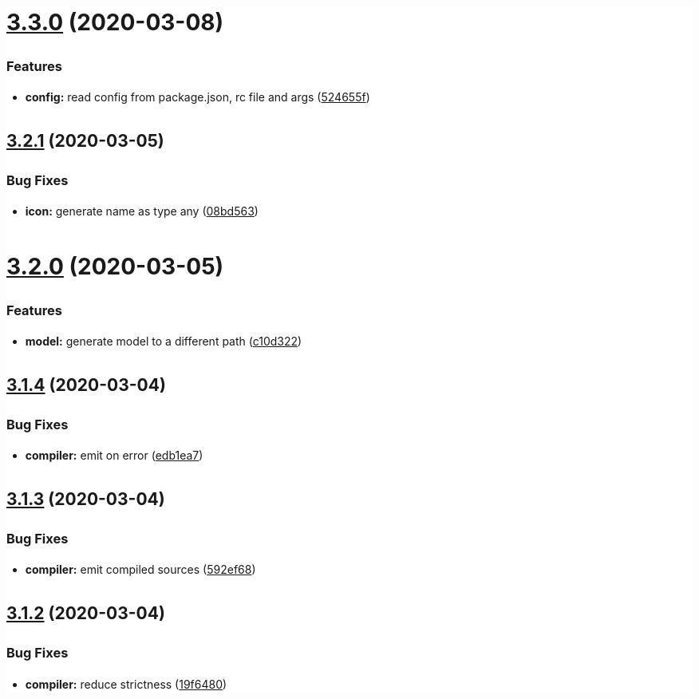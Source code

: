 # [3.3.0](https://github.com/kreuzerk/svg-to-ts/compare/v3.2.1...v3.3.0) (2020-03-08)

### Features

- **config:** read config from package.json, rc file and args ([524655f](https://github.com/kreuzerk/svg-to-ts/commit/524655fea3518e57c86c04896bb6c1ad6d4e4151))

## [3.2.1](https://github.com/kreuzerk/svg-to-ts/compare/v3.2.0...v3.2.1) (2020-03-05)

### Bug Fixes

- **icon:** generate name as type any ([08bd563](https://github.com/kreuzerk/svg-to-ts/commit/08bd563eb14fad4f0ed4957a907b485e62dd02bc))

# [3.2.0](https://github.com/kreuzerk/svg-to-ts/compare/v3.1.4...v3.2.0) (2020-03-05)

### Features

- **model:** generate model to a different path ([c10d322](https://github.com/kreuzerk/svg-to-ts/commit/c10d3223a7223486e282229289f19438224eadb7))

## [3.1.4](https://github.com/kreuzerk/svg-to-ts/compare/v3.1.3...v3.1.4) (2020-03-04)

### Bug Fixes

- **compiler:** emit on error ([edb1ea7](https://github.com/kreuzerk/svg-to-ts/commit/edb1ea770bd539d61979709e1c4cef43ab6ad474))

## [3.1.3](https://github.com/kreuzerk/svg-to-ts/compare/v3.1.2...v3.1.3) (2020-03-04)

### Bug Fixes

- **compiler:** emit compiled sources ([592ef68](https://github.com/kreuzerk/svg-to-ts/commit/592ef682addcfe76b77a4ac4d2698ccefb0673a1))

## [3.1.2](https://github.com/kreuzerk/svg-to-ts/compare/v3.1.1...v3.1.2) (2020-03-04)

### Bug Fixes

- **compiler:** reduce strictness ([19f6480](https://github.com/kreuzerk/svg-to-ts/commit/19f6480b9d8c3c047e99b5398c80f754be8db6c1))
